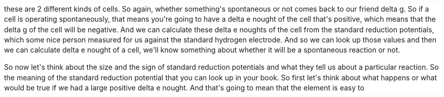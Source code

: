   <span m='415210'>these</span> <span m='415430'>are</span> <span m='415540'>2</span>
  <span m='415780'>different</span> <span m='416110'>kinds</span> <span m='417160'>of</span>
  <span m='417390'>cells.</span> <span m='422400'>So</span> <span m='422600'>again,</span>
  <span m='423300'>whether</span> <span m='423630'>something's</span> <span m='424030'>spontaneous</span>
  <span m='424850'>or</span> <span m='424970'>not</span> <span m='425260'>comes</span>
  <span m='425560'>back</span> <span m='425850'>to</span> <span m='425980'>our</span>
  <span m='426110'>friend</span> <span m='426500'>delta</span> <span m='426830'>g.</span>
  <span m='428050'>So</span> <span m='428430'>if</span> <span m='428720'>a</span>
  <span m='428830'>cell</span> <span m='429200'>is</span> <span m='429565'>operating</span>
  <span m='430180'>spontaneously,</span> <span m='431720'>that</span> <span m='431960'>means</span>
  <span m='432230'>you're</span> <span m='432360'>going</span> <span m='432475'>to</span>
  <span m='432590'>have</span> <span m='432860'>a</span> <span m='432920'>delta</span>
  <span m='433260'>e</span> <span m='433430'>nought</span> <span m='433780'>of</span>
  <span m='433900'>the</span> <span m='433990'>cell</span> <span m='434410'>that's</span>
  <span m='434620'>positive,</span> <span m='435240'>which</span> <span m='435440'>means</span>
  <span m='435770'>that</span> <span m='435940'>the</span> <span m='436040'>delta</span>
  <span m='436390'>g</span> <span m='436640'>of</span> <span m='436730'>the</span>
  <span m='436820'>cell</span> <span m='437130'>will</span> <span m='437240'>be</span>
  <span m='437380'>negative.</span> <span m='438160'>And</span> <span m='438450'>we</span>
  <span m='438540'>can</span> <span m='439020'>calculate</span> <span m='439760'>these</span>
  <span m='440010'>delta</span> <span m='440390'>e</span> <span m='440560'>noughts</span>
  <span m='440880'>of</span> <span m='440980'>the</span> <span m='441070'>cell</span>
  <span m='441720'>from</span> <span m='441880'>the</span> <span m='441970'>standard</span>
  <span m='442420'>reduction</span> <span m='442940'>potentials,</span> <span m='443560'>which</span>
  <span m='443820'>some</span> <span m='444010'>nice</span> <span m='444320'>person</span>
  <span m='444730'>measured</span> <span m='445100'>for</span> <span m='445370'>us</span>
  <span m='445560'>against</span> <span m='445930'>the</span> <span m='446010'>standard</span>
  <span m='446430'>hydrogen</span> <span m='446800'>electrode.</span> <span m='447190'>And</span>
  <span m='449480'>so</span> <span m='449570'>we</span> <span m='449680'>can</span>
  <span m='449830'>look</span> <span m='450060'>up</span> <span m='450230'>those</span>
  <span m='450480'>values</span> <span m='451250'>and</span> <span m='451550'>then</span>
  <span m='451670'>we</span> <span m='451780'>can</span> <span m='451910'>calculate</span>
  <span m='452510'>delta</span> <span m='452840'>e</span> <span m='453340'>nought</span>
  <span m='453670'>of</span> <span m='453796'>a</span> <span m='453922'>cell,</span>
  <span m='454500'>we'll</span> <span m='454800'>know</span> <span m='455870'>something</span>
  <span m='456270'>about</span> <span m='456560'>whether</span> <span m='456860'>it</span>
  <span m='456970'>will</span> <span m='457100'>be</span> <span m='457240'>a</span>
  <span m='457310'>spontaneous</span> <span m='458070'>reaction</span> <span m='458690'>or</span>
  <span m='458890'>not.</span> </p><p><span m='459240'>So</span> <span m='463090'>now</span>
  <span m='463400'>let's</span> <span m='463700'>think</span> <span m='463980'>about</span>
  <span m='464880'>the</span> <span m='465450'>size</span> <span m='466350'>and</span>
  <span m='466590'>the</span> <span m='466670'>sign</span> <span m='467820'>of</span>
  <span m='468180'>standard</span> <span m='468700'>reduction</span> <span m='469260'>potentials</span>
  <span m='470180'>and</span> <span m='470400'>what</span> <span m='470670'>they</span>
  <span m='470930'>tell</span> <span m='471260'>us</span> <span m='471820'>about</span>
  <span m='472310'>a</span> <span m='472390'>particular</span> <span m='472970'>reaction.</span>
  <span m='474180'>So</span> <span m='474350'>the</span> <span m='474440'>meaning</span>
  <span m='474910'>of</span> <span m='475150'>the</span> <span m='475330'>standard</span>
  <span m='475920'>reduction</span> <span m='476460'>potential</span> <span m='477030'>that</span>
  <span m='477190'>you</span> <span m='477290'>can</span> <span m='477470'>look</span>
  <span m='477670'>up</span> <span m='477900'>in</span> <span m='478040'>your</span>
  <span m='478180'>book.</span> <span m='479150'>So</span> <span m='479410'>first</span>
  <span m='479690'>let's</span> <span m='479870'>think</span> <span m='480070'>about</span>
  <span m='480390'>what</span> <span m='480530'>happens</span> <span m='481160'>or</span>
  <span m='481290'>what</span> <span m='481530'>would</span> <span m='481650'>be</span>
  <span m='481760'>true</span> <span m='482400'>if</span> <span m='482650'>we</span>
  <span m='482790'>had</span> <span m='483010'>a</span> <span m='483080'>large</span>
  <span m='483640'>positive</span> <span m='484430'>delta</span> <span m='484810'>e</span>
  <span m='484990'>nought.</span> <span m='485720'>And</span> <span m='486160'>that's</span>
  <span m='486450'>going</span> <span m='486600'>to</span> <span m='486660'>mean</span>
  <span m='486920'>that</span> <span m='487070'>the</span> <span m='487210'>element</span>
  <span m='487780'>is</span> <span m='488020'>easy</span> <span m='488820'>to</span>